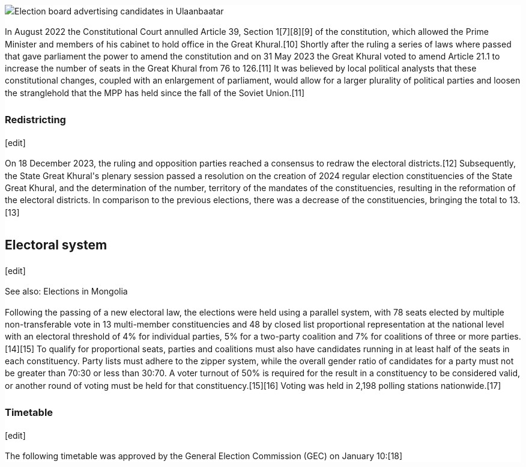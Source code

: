 ![](//upload.wikimedia.org/wikipedia/commons/thumb/e/e0/2024_Mongolia_election_board.jpg/220px-2024_Mongolia_election_board.jpg)Election
board advertising candidates in Ulaanbaatar

In August 2022 the Constitutional Court annulled Article 39, Section
1[7][8][9] of the constitution, which allowed the Prime Minister and members
of his cabinet to hold office in the Great Khural.[10] Shortly after the
ruling a series of laws where passed that gave parliament the power to amend
the constitution and on 31 May 2023 the Great Khural voted to amend Article
21.1 to increase the number of seats in the Great Khural from 76 to 126.[11]
It was believed by local political analysts that these constitutional changes,
coupled with an enlargement of parliament, would allow for a larger plurality
of political parties and loosen the stranglehold that the MPP has held since
the fall of the Soviet Union.[11]

### Redistricting

[edit]

On 18 December 2023, the ruling and opposition parties reached a consensus to
redraw the electoral districts.[12] Subsequently, the State Great Khural's
plenary session passed a resolution on the creation of 2024 regular election
constituencies of the State Great Khural, and the determination of the number,
territory of the mandates of the constituencies, resulting in the reformation
of the electoral districts. In comparison to the previous elections, there was
a decrease of the constituencies, bringing the total to 13.[13]

## Electoral system

[edit]

See also: Elections in Mongolia

Following the passing of a new electoral law, the elections were held using a
parallel system, with 78 seats elected by multiple non-transferable vote in 13
multi-member constituencies and 48 by closed list proportional representation
at the national level with an electoral threshold of 4% for individual
parties, 5% for a two-party coalition and 7% for coalitions of three or more
parties.[14][15] To qualify for proportional seats, parties and coalitions
must also have candidates running in at least half of the seats in each
constituency. Party lists must adhere to the zipper system, while the overall
gender ratio of candidates for a party must not be greater than 70:30 or less
than 30:70. A voter turnout of 50% is required for the result in a
constituency to be considered valid, or another round of voting must be held
for that constituency.[15][16] Voting was held in 2,198 polling stations
nationwide.[17]

### Timetable

[edit]

The following timetable was approved by the General Election Commission (GEC)
on January 10:[18]
